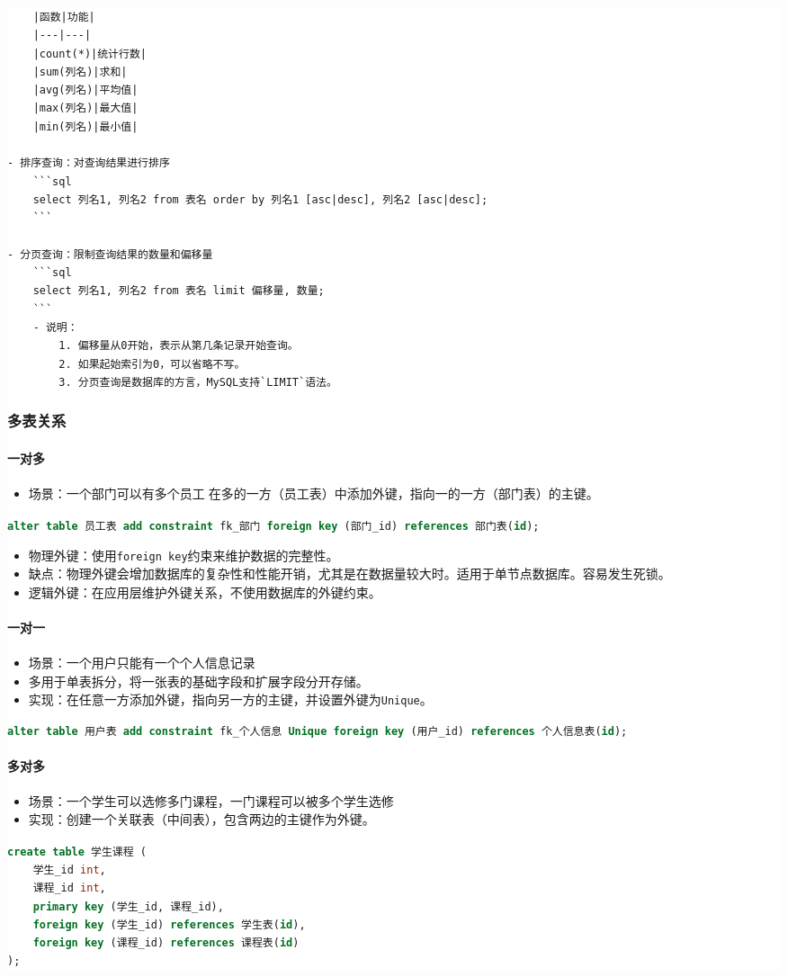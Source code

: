         |函数|功能|
        |---|---|
        |count(*)|统计行数|
        |sum(列名)|求和|
        |avg(列名)|平均值|
        |max(列名)|最大值|
        |min(列名)|最小值|

    - 排序查询：对查询结果进行排序
        ```sql
        select 列名1, 列名2 from 表名 order by 列名1 [asc|desc], 列名2 [asc|desc];
        ```
    
    - 分页查询：限制查询结果的数量和偏移量
        ```sql
        select 列名1, 列名2 from 表名 limit 偏移量, 数量;
        ```
        - 说明：
            1. 偏移量从0开始，表示从第几条记录开始查询。
            2. 如果起始索引为0，可以省略不写。
            3. 分页查询是数据库的方言，MySQL支持`LIMIT`语法。

### 多表关系

#### 一对多
- 场景：一个部门可以有多个员工
在多的一方（员工表）中添加外键，指向一的一方（部门表）的主键。
```sql
alter table 员工表 add constraint fk_部门 foreign key (部门_id) references 部门表(id);
```
- 物理外键：使用`foreign key`约束来维护数据的完整性。
- 缺点：物理外键会增加数据库的复杂性和性能开销，尤其是在数据量较大时。适用于单节点数据库。容易发生死锁。
- 逻辑外键：在应用层维护外键关系，不使用数据库的外键约束。

#### 一对一
- 场景：一个用户只能有一个个人信息记录
- 多用于单表拆分，将一张表的基础字段和扩展字段分开存储。
- 实现：在任意一方添加外键，指向另一方的主键，并设置外键为`Unique`。
```sql
alter table 用户表 add constraint fk_个人信息 Unique foreign key (用户_id) references 个人信息表(id);
```

#### 多对多
- 场景：一个学生可以选修多门课程，一门课程可以被多个学生选修
- 实现：创建一个关联表（中间表），包含两边的主键作为外键。
```sql
create table 学生课程 (
    学生_id int,
    课程_id int,
    primary key (学生_id, 课程_id),
    foreign key (学生_id) references 学生表(id),
    foreign key (课程_id) references 课程表(id)
);
```
